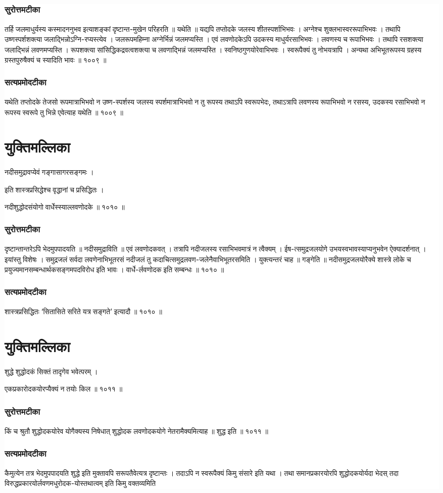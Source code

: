 ### **सुरोत्तमटीका**

तर्हि जलमाधुर्यस्य कस्मादननुभव इत्याशङ्कां दृष्टान्त-मुखेन परिहरति ॥ यथेति ॥ यद्यपि तप्तोदके जलस्य शीतस्पर्शाभिभवः । अग्नेश्च शुक्लभास्वररूपाभिभवः । तथापि उष्णस्पर्शशक्त्या जलाद्भिन्नोऽग्नि-रप्यस्त्येव । जलरूपमहिम्ना अग्नेर्भिन्नं जलमप्यस्ति । एवं लवणोदकेऽपि उदकस्य माधुर्यरसाभिभवः । लवणस्य च रूपाभिभवः । तथापि रसशक्त्या जलाद्भिन्नं लवणमप्यस्ति । रूपशक्त्या सांसिद्धिकद्रवत्वशक्त्या च लवणाद्भिन्नं जलमप्यस्ति । स्वनिष्ठगुणयोरेवाभिभवः । स्वरूपैक्यं तु नोभयत्रापि । अन्यथा अभिभूतरूपस्य ग्रहस्य ग्रस्तपुरुषैक्यं च स्यादिति भावः ॥ १००९ ॥

### **सत्यप्रमोदटीका**

यथेति तप्तोदके तेजसो रूपमात्राभिभवो न उष्ण-स्पर्शस्य जलस्य स्पर्शमात्राभिभवो न तु रूपस्य तथाऽपि स्वरूपभेदः, तथाऽत्रापि लवणस्य रूपाभिभवो न रसस्य, उदकस्य रसाभिभवो न रूपस्य स्वरूपे तु भिन्ने एवेत्याह यथेति ॥ १००९ ॥

# **युक्तिमल्लिका**

नदीसमुद्रावप्येवं गङ्गासागरसङ्गमः ।

इति शास्त्रप्रसिद्धेश्च वृद्धानां च प्रसिद्धितः ।

नदीशुद्धोदसंयोगो वार्धेस्स्याल्लवणोदके ॥ १०१० ॥

### **सुरोत्तमटीका**

दृष्टान्तान्तरेऽपि भेदमुपपादयति ॥ नदीसमुद्राविति ॥ एवं लवणोदकवत् । तत्रापि नदीजलस्य रसाभिभवमात्रं न त्वैक्यम् । ईष-त्समुद्रजलयोगे उभयस्वभावस्याप्यनुभवेन ऐक्यादर्शनात् । इयांस्तु विशेषः । समुद्रजलं सर्वदा लवणेनाभिभूतरसं नदीजलं तु कदाचित्समुद्रलवण-जलेनैवाभिभूतरसमिति । युक्त्यन्तरं चाह ॥ गङ्गेति ॥ नदीसमुद्रजलयोरैक्ये शास्त्रे लोके च प्रयुज्यमानसम्बन्धार्थकसङ्गमपदविरोध इति भावः । वार्धे-र्लवणोदक इति सम्बन्धः ॥ १०१० ॥

### **सत्यप्रमोदटीका**

शास्त्रप्रसिद्धितः ‘सितासिते सरिते यत्र सङ्गते’ इत्यादौ ॥ १०१० ॥

# **युक्तिमल्लिका**

शुद्धे शुद्धोदकं सिक्तं तादृगेव भवेत्परम् ।

एकप्रकारोदकयोरप्यैक्यं न तयोः किल ॥ १०११ ॥

### **सुरोत्तमटीका**

किं च श्रुतौ शुद्धोदकयोरेव योगैक्यस्य निषेधात् शुद्धोदक लवणोदकयोगे नेतरामैक्यमित्याह ॥ शुद्ध इति ॥ १०११ ॥

### **सत्यप्रमोदटीका**

कैमुत्येन तत्र भेदमुपपादयति शुद्धे इति मुक्तावपि सरूपतैवेत्यत्र दृष्टान्तः । तदाऽपि न स्वरूपैक्यं किमु संसारे इति यथा । तथा समानप्रकारयोरपि शुद्धोदकयोर्यदा भेदस् तदा विरुद्धप्रकारयोर्लवणमधुरोदक-योस्तथात्वम् इति किमु वक्तव्यमिति
